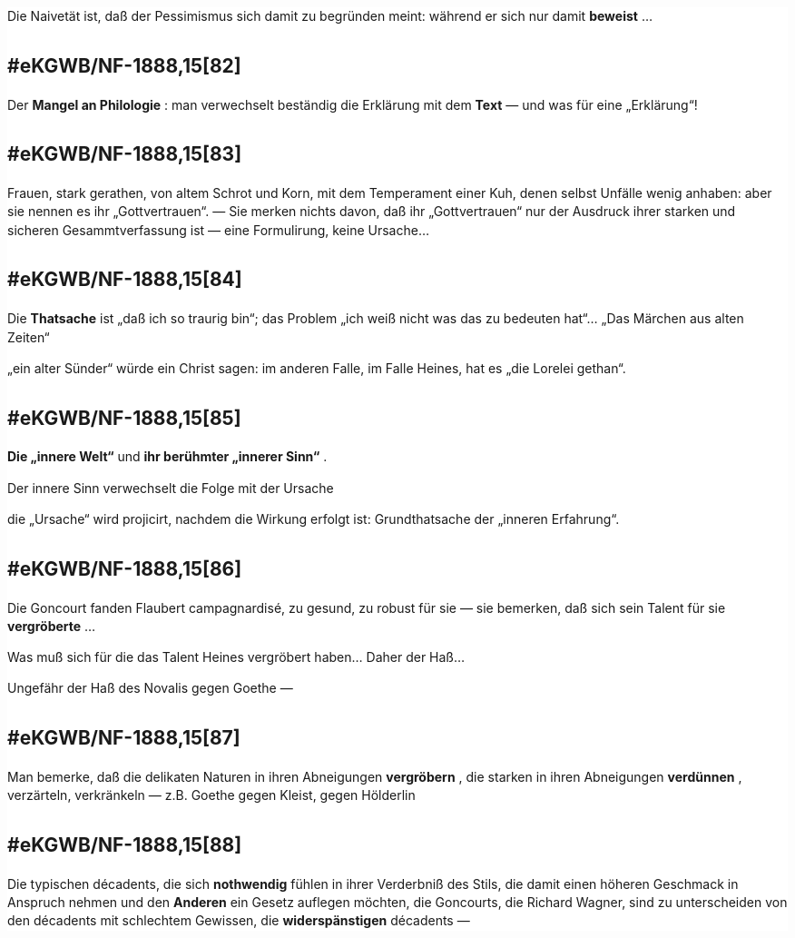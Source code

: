 Die Naivetät ist, daß der Pessimismus sich damit zu begründen meint: während er sich nur damit **beweist** …

## #eKGWB/NF-1888,15\[82\]

Der **Mangel an Philologie** : man verwechselt beständig die Erklärung mit dem **Text** — und was für eine „Erklärung“!

## #eKGWB/NF-1888,15\[83\]

Frauen, stark gerathen, von altem Schrot und Korn, mit dem Temperament einer Kuh, denen selbst Unfälle wenig anhaben: aber sie nennen es ihr „Gottvertrauen“. — Sie merken nichts davon, daß ihr „Gottvertrauen“ nur der Ausdruck ihrer starken und sicheren Gesammtverfassung ist — eine Formulirung, keine Ursache…

## #eKGWB/NF-1888,15\[84\]

Die **Thatsache** ist „daß ich so traurig bin“; das Problem „ich weiß nicht was das zu bedeuten hat“… „Das Märchen aus alten Zeiten“

„ein alter Sünder“ würde ein Christ sagen: im anderen Falle, im Falle Heines, hat es „die Lorelei gethan“.

## #eKGWB/NF-1888,15\[85\]

**Die „innere Welt“** und **ihr berühmter „innerer Sinn“** .

Der innere Sinn verwechselt die Folge mit der Ursache

die „Ursache“ wird projicirt, nachdem die Wirkung erfolgt ist: Grundthatsache der „inneren Erfahrung“.

## #eKGWB/NF-1888,15\[86\]

Die Goncourt fanden Flaubert campagnardisé, zu gesund, zu robust für sie — sie bemerken, daß sich sein Talent für sie **vergröberte** …

Was muß sich für die das Talent Heines vergröbert haben… Daher der Haß…

Ungefähr der Haß des Novalis gegen Goethe —

## #eKGWB/NF-1888,15\[87\]

Man bemerke, daß die delikaten Naturen in ihren Abneigungen **vergröbern** , die starken in ihren Abneigungen **verdünnen** , verzärteln, verkränkeln — z.B. Goethe gegen Kleist, gegen Hölderlin

## #eKGWB/NF-1888,15\[88\]

Die typischen décadents, die sich **nothwendig** fühlen in ihrer Verderbniß des Stils, die damit einen höheren Geschmack in Anspruch nehmen und den **Anderen** ein Gesetz auflegen möchten, die Goncourts, die Richard Wagner, sind zu unterscheiden von den décadents mit schlechtem Gewissen, die **widerspänstigen** décadents —
